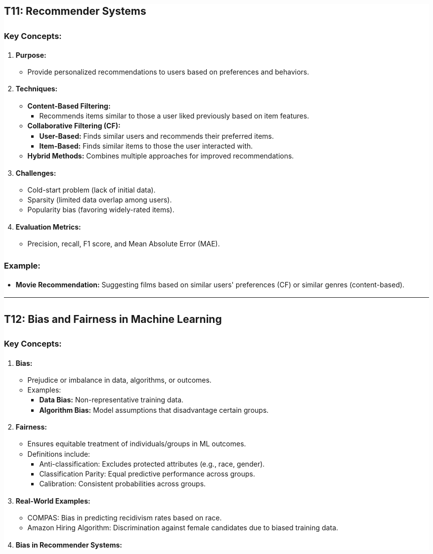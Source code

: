## T11: Recommender Systems

### Key Concepts:

1. **Purpose:**
    
    - Provide personalized recommendations to users based on preferences and behaviors.
2. **Techniques:**
    
    - **Content-Based Filtering:**
        - Recommends items similar to those a user liked previously based on item features.
    - **Collaborative Filtering (CF):**
        - **User-Based:** Finds similar users and recommends their preferred items.
        - **Item-Based:** Finds similar items to those the user interacted with.
    - **Hybrid Methods:** Combines multiple approaches for improved recommendations.
3. **Challenges:**
    
    - Cold-start problem (lack of initial data).
    - Sparsity (limited data overlap among users).
    - Popularity bias (favoring widely-rated items).
4. **Evaluation Metrics:**
    
    - Precision, recall, F1 score, and Mean Absolute Error (MAE).

### Example:

- **Movie Recommendation:** Suggesting films based on similar users' preferences (CF) or similar genres (content-based).

---

## T12: Bias and Fairness in Machine Learning

### Key Concepts:

1. **Bias:**
    
    - Prejudice or imbalance in data, algorithms, or outcomes.
    - Examples:
        - **Data Bias:** Non-representative training data.
        - **Algorithm Bias:** Model assumptions that disadvantage certain groups.
2. **Fairness:**
    
    - Ensures equitable treatment of individuals/groups in ML outcomes.
    - Definitions include:
        - Anti-classification: Excludes protected attributes (e.g., race, gender).
        - Classification Parity: Equal predictive performance across groups.
        - Calibration: Consistent probabilities across groups.
3. **Real-World Examples:**
    
    - COMPAS: Bias in predicting recidivism rates based on race.
    - Amazon Hiring Algorithm: Discrimination against female candidates due to biased training data.
4. **Bias in Recommender Systems:**
    